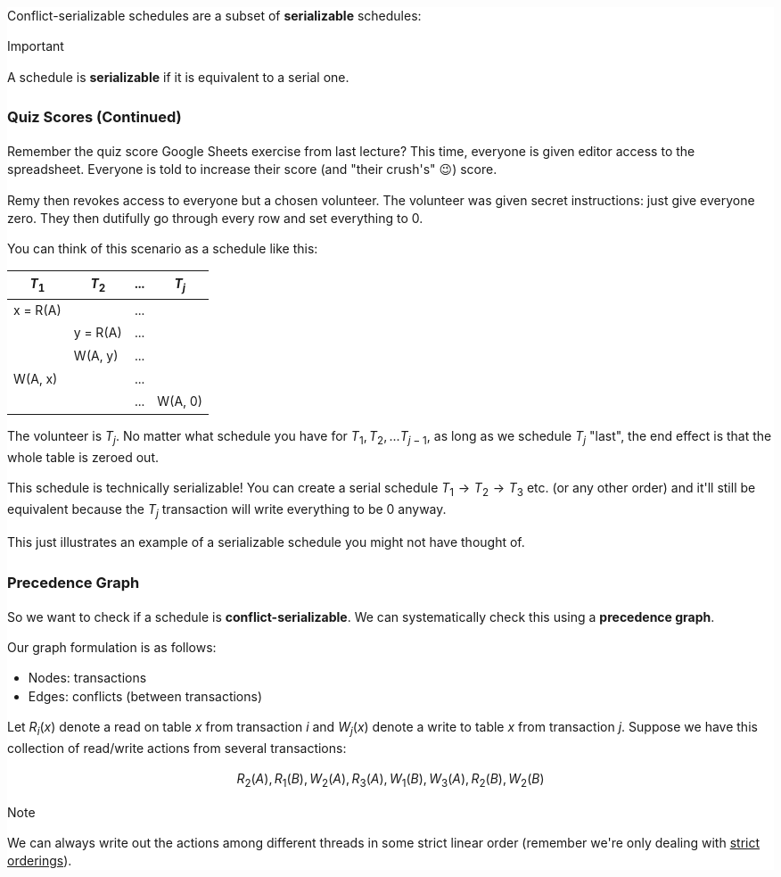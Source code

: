 Conflict-serializable schedules are a subset of **serializable** schedules:

> [!IMPORTANT]
>
> A schedule is **serializable** if it is equivalent to a serial one.

### Quiz Scores (Continued)

Remember the quiz score Google Sheets exercise from last lecture? This time, everyone is given editor access to the spreadsheet. Everyone is told to increase their score (and "their crush's" 😉) score.

Remy then revokes access to everyone but a chosen volunteer. The volunteer was given secret instructions: just give everyone zero. They then dutifully go through every row and set everything to 0.

You can think of this scenario as a schedule like this:

| $T_1$    | $T_2$    | ... | $T_j$   |
| -------- | -------- | --- | ------- |
| x = R(A) |          | ... |         |
|          | y = R(A) | ... |         |
|          | W(A, y)  | ... |         |
| W(A, x)  |          | ... |         |
|          |          | ... | W(A, 0) |

The volunteer is $T_j$. No matter what schedule you have for $T_1, T_2, ... T_{j-1}$, as long as we schedule $T_j$ "last", the end effect is that the whole table is zeroed out.

This schedule is technically serializable! You can create a serial schedule $T_1 \to T_2 \to T_3$ etc. (or any other order) and it'll still be equivalent because the $T_j$ transaction will write everything to be 0 anyway.

This just illustrates an example of a serializable schedule you might not have thought of.

### Precedence Graph

So we want to check if a schedule is **conflict-serializable**. We can systematically check this using a **precedence graph**.

Our graph formulation is as follows:

- Nodes: transactions
- Edges: conflicts (between transactions)

Let $R_i(x)$ denote a read on table $x$ from transaction $i$ and $W_j(x)$ denote a write to table $x$ from transaction $j$. Suppose we have this collection of read/write actions from several transactions:

$$R_2(A), R_1(B), W_2(A), R_3(A), W_1(B), W_3(A), R_2(B), W_2(B)$$

> [!NOTE]
>
> We can always write out the actions among different threads in some strict linear order (remember we're only dealing with [strict orderings](#schedules)).
